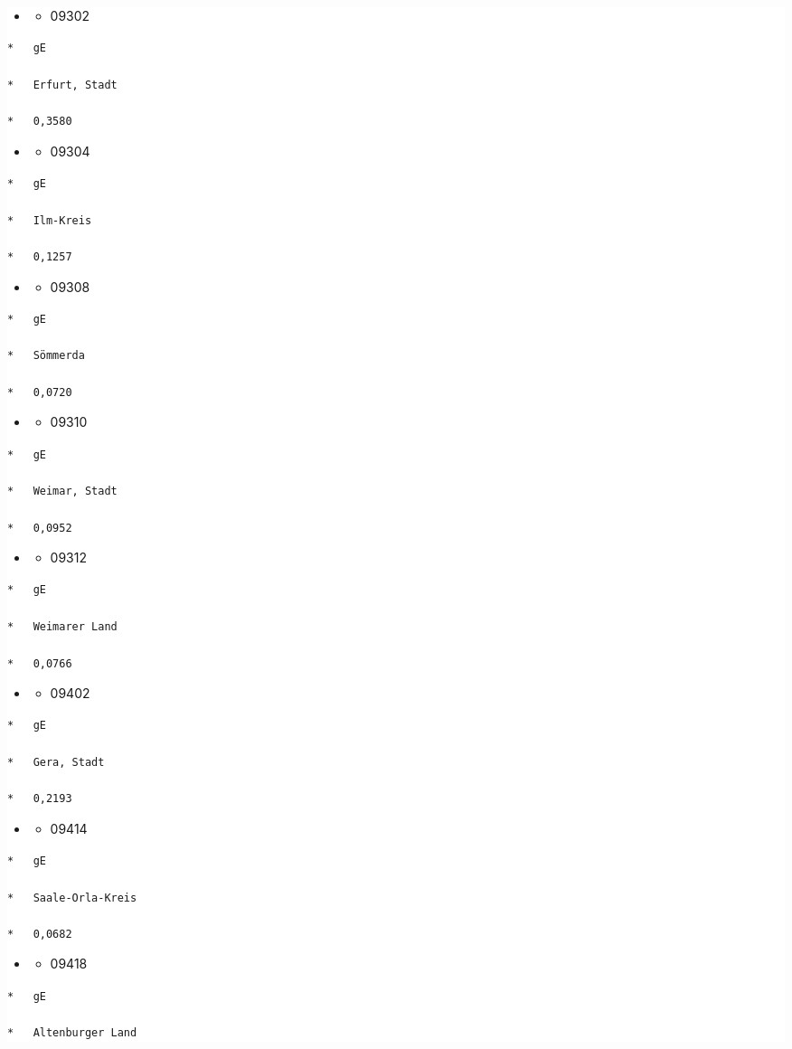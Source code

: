 *    *   09302

    *   gE

    *   Erfurt, Stadt

    *   0,3580


*    *   09304

    *   gE

    *   Ilm-Kreis

    *   0,1257


*    *   09308

    *   gE

    *   Sömmerda

    *   0,0720


*    *   09310

    *   gE

    *   Weimar, Stadt

    *   0,0952


*    *   09312

    *   gE

    *   Weimarer Land

    *   0,0766


*    *   09402

    *   gE

    *   Gera, Stadt

    *   0,2193


*    *   09414

    *   gE

    *   Saale-Orla-Kreis

    *   0,0682


*    *   09418

    *   gE

    *   Altenburger Land
